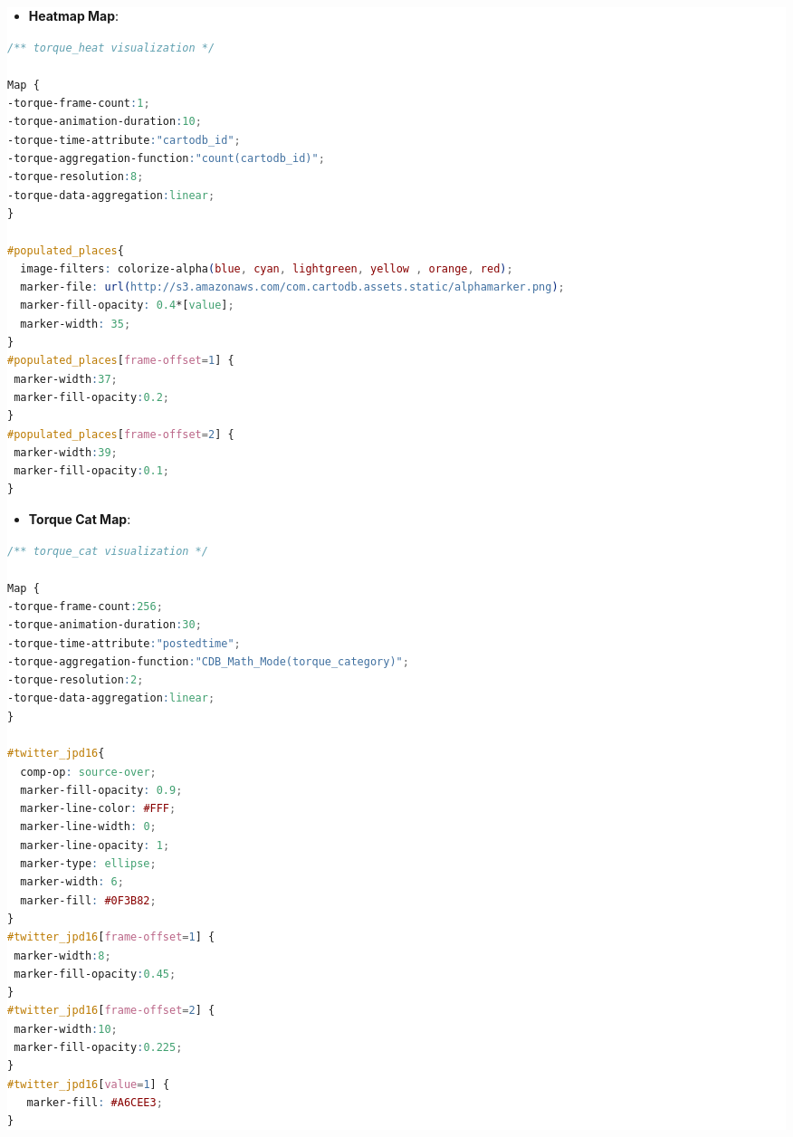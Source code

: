 * **Heatmap Map**:

```css
/** torque_heat visualization */

Map {
-torque-frame-count:1;
-torque-animation-duration:10;
-torque-time-attribute:"cartodb_id";
-torque-aggregation-function:"count(cartodb_id)";
-torque-resolution:8;
-torque-data-aggregation:linear;
}

#populated_places{
  image-filters: colorize-alpha(blue, cyan, lightgreen, yellow , orange, red);
  marker-file: url(http://s3.amazonaws.com/com.cartodb.assets.static/alphamarker.png);
  marker-fill-opacity: 0.4*[value];
  marker-width: 35;
}
#populated_places[frame-offset=1] {
 marker-width:37;
 marker-fill-opacity:0.2; 
}
#populated_places[frame-offset=2] {
 marker-width:39;
 marker-fill-opacity:0.1; 
}
```

* **Torque Cat Map**:

```css
/** torque_cat visualization */

Map {
-torque-frame-count:256;
-torque-animation-duration:30;
-torque-time-attribute:"postedtime";
-torque-aggregation-function:"CDB_Math_Mode(torque_category)";
-torque-resolution:2;
-torque-data-aggregation:linear;
}

#twitter_jpd16{
  comp-op: source-over;
  marker-fill-opacity: 0.9;
  marker-line-color: #FFF;
  marker-line-width: 0;
  marker-line-opacity: 1;
  marker-type: ellipse;
  marker-width: 6;
  marker-fill: #0F3B82;
}
#twitter_jpd16[frame-offset=1] {
 marker-width:8;
 marker-fill-opacity:0.45; 
}
#twitter_jpd16[frame-offset=2] {
 marker-width:10;
 marker-fill-opacity:0.225; 
}
#twitter_jpd16[value=1] {
   marker-fill: #A6CEE3;
}
```